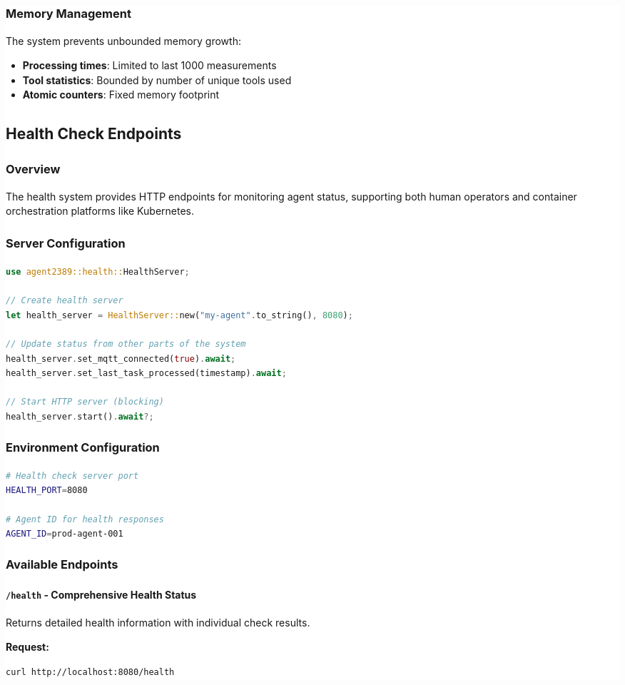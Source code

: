 ### Memory Management

The system prevents unbounded memory growth:

- **Processing times**: Limited to last 1000 measurements
- **Tool statistics**: Bounded by number of unique tools used
- **Atomic counters**: Fixed memory footprint

## Health Check Endpoints

### Overview

The health system provides HTTP endpoints for monitoring agent status, supporting both human operators and container
orchestration platforms like Kubernetes.

### Server Configuration

```rust
use agent2389::health::HealthServer;

// Create health server
let health_server = HealthServer::new("my-agent".to_string(), 8080);

// Update status from other parts of the system
health_server.set_mqtt_connected(true).await;
health_server.set_last_task_processed(timestamp).await;

// Start HTTP server (blocking)
health_server.start().await?;
```

### Environment Configuration

```bash
# Health check server port
HEALTH_PORT=8080

# Agent ID for health responses
AGENT_ID=prod-agent-001
```

### Available Endpoints

#### `/health` - Comprehensive Health Status

Returns detailed health information with individual check results.

**Request:**

```bash
curl http://localhost:8080/health
```
